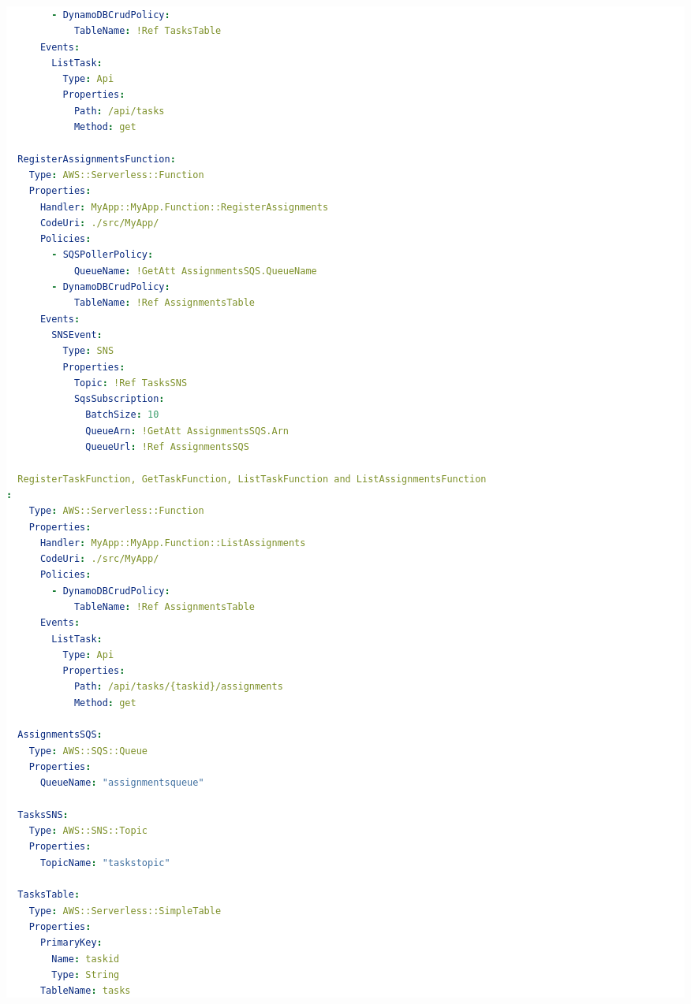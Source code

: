 ```yaml
        - DynamoDBCrudPolicy:
            TableName: !Ref TasksTable
      Events:
        ListTask:
          Type: Api
          Properties:
            Path: /api/tasks
            Method: get

  RegisterAssignmentsFunction:
    Type: AWS::Serverless::Function
    Properties:   
      Handler: MyApp::MyApp.Function::RegisterAssignments
      CodeUri: ./src/MyApp/
      Policies:  
        - SQSPollerPolicy:
            QueueName: !GetAtt AssignmentsSQS.QueueName
        - DynamoDBCrudPolicy:
            TableName: !Ref AssignmentsTable
      Events:
        SNSEvent:
          Type: SNS
          Properties:
            Topic: !Ref TasksSNS
            SqsSubscription:
              BatchSize: 10
              QueueArn: !GetAtt AssignmentsSQS.Arn
              QueueUrl: !Ref AssignmentsSQS

  RegisterTaskFunction, GetTaskFunction, ListTaskFunction and ListAssignmentsFunction
:
    Type: AWS::Serverless::Function
    Properties:
      Handler: MyApp::MyApp.Function::ListAssignments
      CodeUri: ./src/MyApp/
      Policies:
        - DynamoDBCrudPolicy:
            TableName: !Ref AssignmentsTable
      Events:
        ListTask:
          Type: Api
          Properties:
            Path: /api/tasks/{taskid}/assignments
            Method: get

  AssignmentsSQS:
    Type: AWS::SQS::Queue
    Properties:
      QueueName: "assignmentsqueue"

  TasksSNS:
    Type: AWS::SNS::Topic
    Properties:
      TopicName: "taskstopic"

  TasksTable:
    Type: AWS::Serverless::SimpleTable
    Properties:
      PrimaryKey: 
        Name: taskid
        Type: String
      TableName: tasks

```